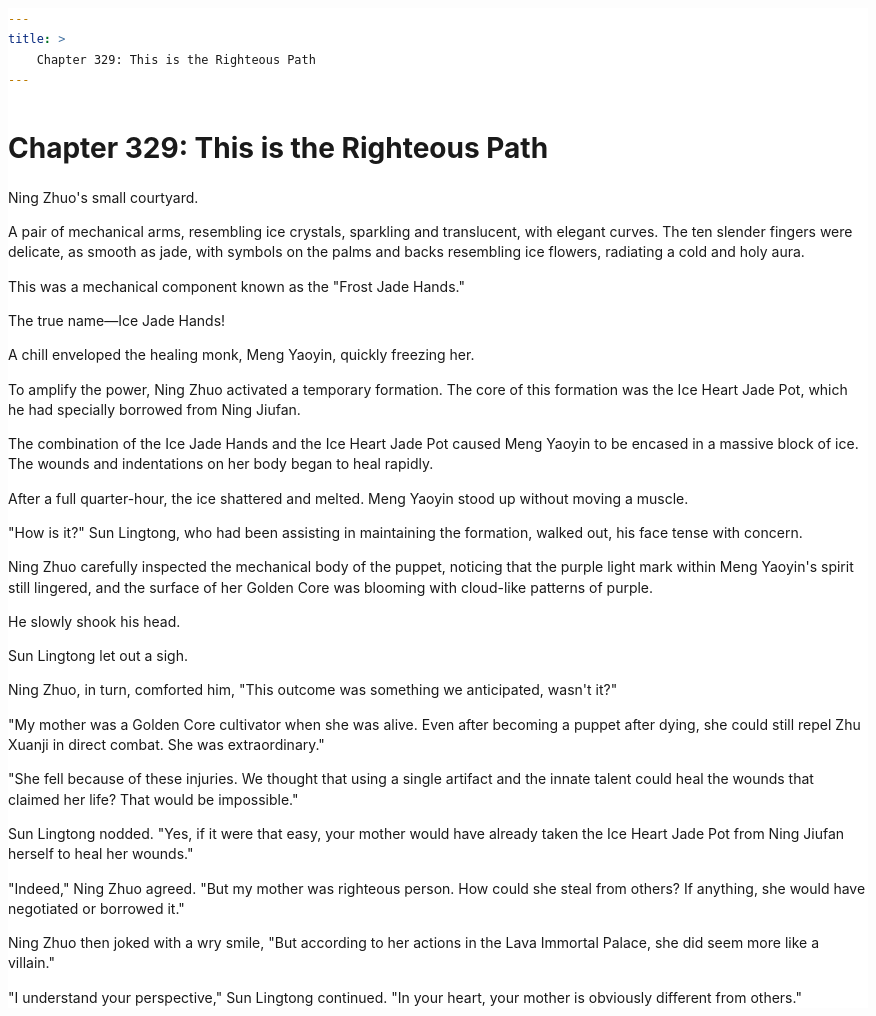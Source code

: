```yaml
---
title: >
    Chapter 329: This is the Righteous Path
---
```

# Chapter 329: This is the Righteous Path

Ning Zhuo's small courtyard.

A pair of mechanical arms, resembling ice crystals, sparkling and translucent, with elegant curves. The ten slender fingers were delicate, as smooth as jade, with symbols on the palms and backs resembling ice flowers, radiating a cold and holy aura.

This was a mechanical component known as the "Frost Jade Hands."

The true name—Ice Jade Hands!

A chill enveloped the healing monk, Meng Yaoyin, quickly freezing her.

To amplify the power, Ning Zhuo activated a temporary formation. The core of this formation was the Ice Heart Jade Pot, which he had specially borrowed from Ning Jiufan.

The combination of the Ice Jade Hands and the Ice Heart Jade Pot caused Meng Yaoyin to be encased in a massive block of ice. The wounds and indentations on her body began to heal rapidly.

After a full quarter-hour, the ice shattered and melted. Meng Yaoyin stood up without moving a muscle.

"How is it?" Sun Lingtong, who had been assisting in maintaining the formation, walked out, his face tense with concern.

Ning Zhuo carefully inspected the mechanical body of the puppet, noticing that the purple light mark within Meng Yaoyin's spirit still lingered, and the surface of her Golden Core was blooming with cloud-like patterns of purple.

He slowly shook his head.

Sun Lingtong let out a sigh.

Ning Zhuo, in turn, comforted him, "This outcome was something we anticipated, wasn't it?"

"My mother was a Golden Core cultivator when she was alive. Even after becoming a puppet after dying, she could still repel Zhu Xuanji in direct combat. She was extraordinary."

"She fell because of these injuries. We thought that using a single artifact and the innate talent could heal the wounds that claimed her life? That would be impossible."

Sun Lingtong nodded. "Yes, if it were that easy, your mother would have already taken the Ice Heart Jade Pot from Ning Jiufan herself to heal her wounds."

"Indeed," Ning Zhuo agreed. "But my mother was righteous person. How could she steal from others? If anything, she would have negotiated or borrowed it."

Ning Zhuo then joked with a wry smile, "But according to her actions in the Lava Immortal Palace, she did seem more like a villain."

"I understand your perspective," Sun Lingtong continued. "In your heart, your mother is obviously different from others."
